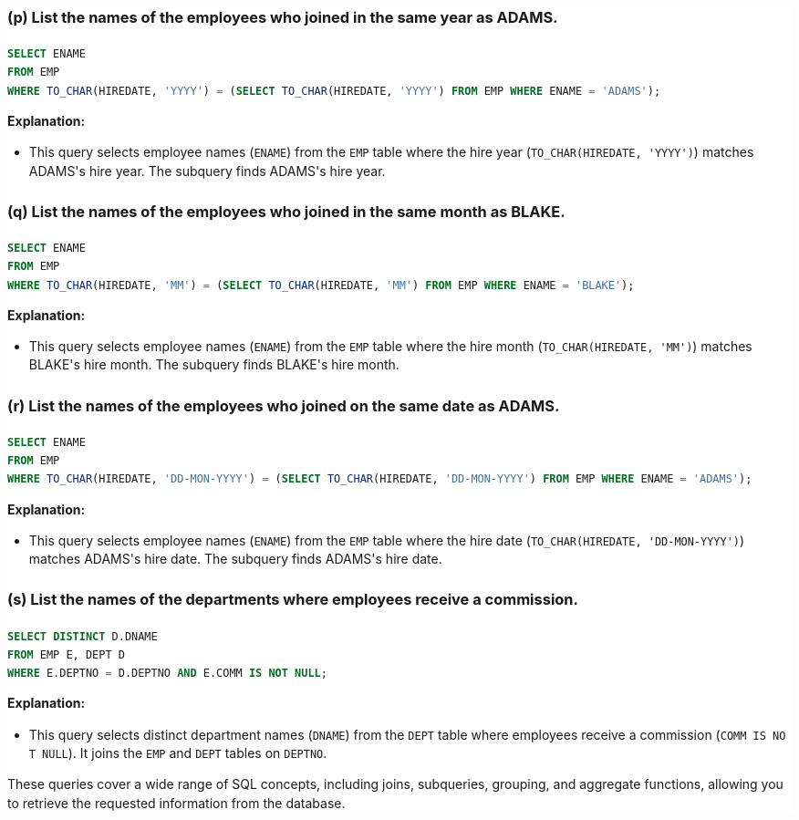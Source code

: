 ### (p) List the names of the employees who joined in the same year as ADAMS.
```sql
SELECT ENAME
FROM EMP
WHERE TO_CHAR(HIREDATE, 'YYYY') = (SELECT TO_CHAR(HIREDATE, 'YYYY') FROM EMP WHERE ENAME = 'ADAMS');
```
**Explanation:**
- This query selects employee names (`ENAME`) from the `EMP` table where the hire year (`TO_CHAR(HIREDATE, 'YYYY')`) matches ADAMS's hire year. The subquery finds ADAMS's hire year.

### (q) List the names of the employees who joined in the same month as BLAKE.
```sql
SELECT ENAME
FROM EMP
WHERE TO_CHAR(HIREDATE, 'MM') = (SELECT TO_CHAR(HIREDATE, 'MM') FROM EMP WHERE ENAME = 'BLAKE');
```
**Explanation:**
- This query selects employee names (`ENAME`) from the `EMP` table where the hire month (`TO_CHAR(HIREDATE, 'MM')`) matches BLAKE's hire month. The subquery finds BLAKE's hire month.

### (r) List the names of the employees who joined on the same date as ADAMS.
```sql
SELECT ENAME
FROM EMP
WHERE TO_CHAR(HIREDATE, 'DD-MON-YYYY') = (SELECT TO_CHAR(HIREDATE, 'DD-MON-YYYY') FROM EMP WHERE ENAME = 'ADAMS');


```
**Explanation:**
- This query selects employee names (`ENAME`) from the `EMP` table where the hire date (`TO_CHAR(HIREDATE, 'DD-MON-YYYY')`) matches ADAMS's hire date. The subquery finds ADAMS's hire date.

### (s) List the names of the departments where employees receive a commission.
```sql
SELECT DISTINCT D.DNAME
FROM EMP E, DEPT D
WHERE E.DEPTNO = D.DEPTNO AND E.COMM IS NOT NULL;
```
**Explanation:**
- This query selects distinct department names (`DNAME`) from the `DEPT` table where employees receive a commission (`COMM IS NOT NULL`). It joins the `EMP` and `DEPT` tables on `DEPTNO`.

These queries cover a wide range of SQL concepts, including joins, subqueries, grouping, and aggregate functions, allowing you to retrieve the requested information from the database.